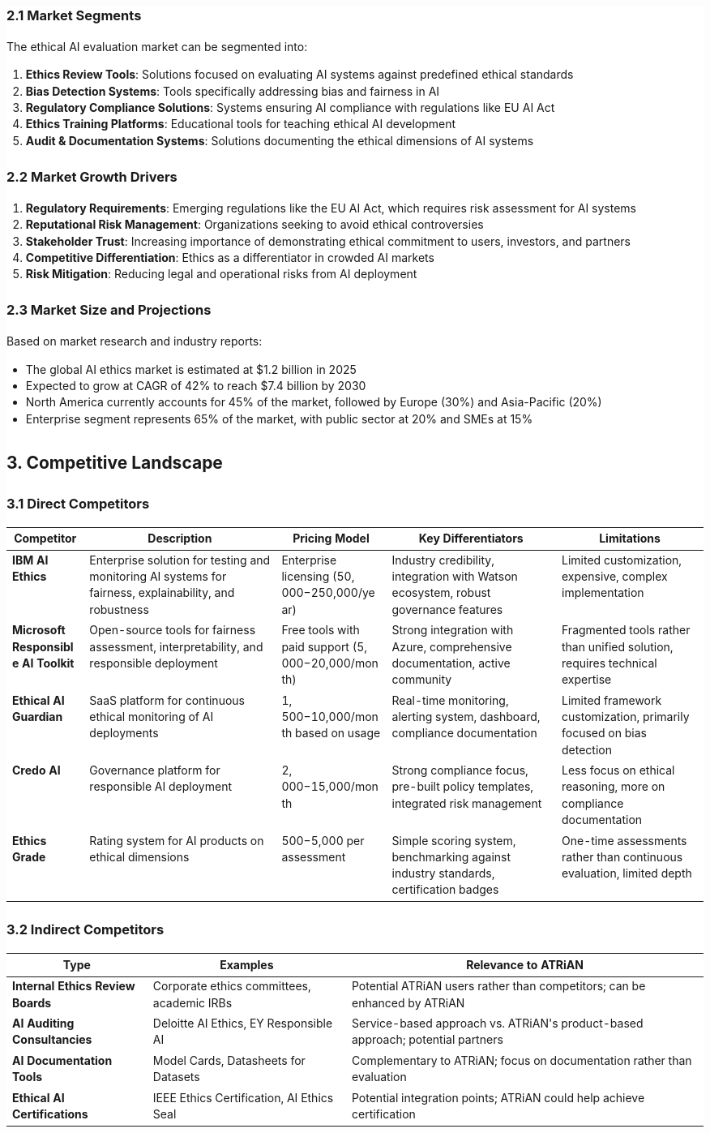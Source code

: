 ### 2.1 Market Segments

The ethical AI evaluation market can be segmented into:

1. **Ethics Review Tools**: Solutions focused on evaluating AI systems against predefined ethical standards
2. **Bias Detection Systems**: Tools specifically addressing bias and fairness in AI
3. **Regulatory Compliance Solutions**: Systems ensuring AI compliance with regulations like EU AI Act
4. **Ethics Training Platforms**: Educational tools for teaching ethical AI development
5. **Audit & Documentation Systems**: Solutions documenting the ethical dimensions of AI systems

### 2.2 Market Growth Drivers

1. **Regulatory Requirements**: Emerging regulations like the EU AI Act, which requires risk assessment for AI systems
2. **Reputational Risk Management**: Organizations seeking to avoid ethical controversies
3. **Stakeholder Trust**: Increasing importance of demonstrating ethical commitment to users, investors, and partners
4. **Competitive Differentiation**: Ethics as a differentiator in crowded AI markets
5. **Risk Mitigation**: Reducing legal and operational risks from AI deployment

### 2.3 Market Size and Projections

Based on market research and industry reports:

- The global AI ethics market is estimated at $1.2 billion in 2025
- Expected to grow at CAGR of 42% to reach $7.4 billion by 2030
- North America currently accounts for 45% of the market, followed by Europe (30%) and Asia-Pacific (20%)
- Enterprise segment represents 65% of the market, with public sector at 20% and SMEs at 15%

## 3. Competitive Landscape

### 3.1 Direct Competitors

| Competitor | Description | Pricing Model | Key Differentiators | Limitations |
|------------|-------------|---------------|---------------------|-------------|
| **IBM AI Ethics** | Enterprise solution for testing and monitoring AI systems for fairness, explainability, and robustness | Enterprise licensing ($50,000-$250,000/year) | Industry credibility, integration with Watson ecosystem, robust governance features | Limited customization, expensive, complex implementation |
| **Microsoft Responsible AI Toolkit** | Open-source tools for fairness assessment, interpretability, and responsible deployment | Free tools with paid support ($5,000-$20,000/month) | Strong integration with Azure, comprehensive documentation, active community | Fragmented tools rather than unified solution, requires technical expertise |
| **Ethical AI Guardian** | SaaS platform for continuous ethical monitoring of AI deployments | $1,500-$10,000/month based on usage | Real-time monitoring, alerting system, dashboard, compliance documentation | Limited framework customization, primarily focused on bias detection |
| **Credo AI** | Governance platform for responsible AI deployment | $2,000-$15,000/month | Strong compliance focus, pre-built policy templates, integrated risk management | Less focus on ethical reasoning, more on compliance documentation |
| **Ethics Grade** | Rating system for AI products on ethical dimensions | $500-$5,000 per assessment | Simple scoring system, benchmarking against industry standards, certification badges | One-time assessments rather than continuous evaluation, limited depth |

### 3.2 Indirect Competitors

| Type | Examples | Relevance to ATRiAN |
|------|----------|---------------------|
| **Internal Ethics Review Boards** | Corporate ethics committees, academic IRBs | Potential ATRiAN users rather than competitors; can be enhanced by ATRiAN |
| **AI Auditing Consultancies** | Deloitte AI Ethics, EY Responsible AI | Service-based approach vs. ATRiAN's product-based approach; potential partners |
| **AI Documentation Tools** | Model Cards, Datasheets for Datasets | Complementary to ATRiAN; focus on documentation rather than evaluation |
| **Ethical AI Certifications** | IEEE Ethics Certification, AI Ethics Seal | Potential integration points; ATRiAN could help achieve certification |
